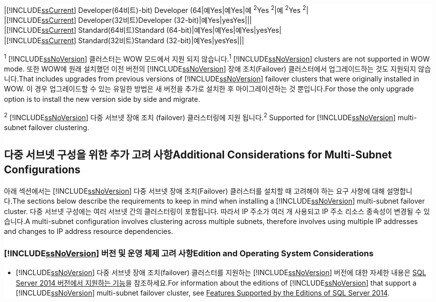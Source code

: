 |[!INCLUDE[ssCurrent](../../../includes/sscurrent-md.md)] <span data-ttu-id="28646-248">Developer(64비트)</span><span class="sxs-lookup"><span data-stu-id="28646-248">-bit) Developer (64</span></span>|<span data-ttu-id="28646-249">예</span><span class="sxs-lookup"><span data-stu-id="28646-249">Yes</span></span>|<span data-ttu-id="28646-250">예</span><span class="sxs-lookup"><span data-stu-id="28646-250">Yes</span></span>|<span data-ttu-id="28646-251">예 <sup>2</sup></span><span class="sxs-lookup"><span data-stu-id="28646-251">Yes <sup>2</sup></span></span>|<span data-ttu-id="28646-252">예 <sup>2</sup></span><span class="sxs-lookup"><span data-stu-id="28646-252">Yes <sup>2</sup></span></span>|  
|[!INCLUDE[ssCurrent](../../../includes/sscurrent-md.md)] <span data-ttu-id="28646-253">Developer(32비트)</span><span class="sxs-lookup"><span data-stu-id="28646-253">Developer (32-bit)</span></span>|<span data-ttu-id="28646-254">예</span><span class="sxs-lookup"><span data-stu-id="28646-254">Yes</span></span>|<span data-ttu-id="28646-255">yes</span><span class="sxs-lookup"><span data-stu-id="28646-255">Yes</span></span>|||  
|[!INCLUDE[ssCurrent](../../../includes/sscurrent-md.md)] <span data-ttu-id="28646-256">Standard(64비트)</span><span class="sxs-lookup"><span data-stu-id="28646-256">Standard (64-bit)</span></span>|<span data-ttu-id="28646-257">예</span><span class="sxs-lookup"><span data-stu-id="28646-257">Yes</span></span>|<span data-ttu-id="28646-258">예</span><span class="sxs-lookup"><span data-stu-id="28646-258">Yes</span></span>|<span data-ttu-id="28646-259">예</span><span class="sxs-lookup"><span data-stu-id="28646-259">Yes</span></span>|<span data-ttu-id="28646-260">yes</span><span class="sxs-lookup"><span data-stu-id="28646-260">Yes</span></span>|  
|[!INCLUDE[ssCurrent](../../../includes/sscurrent-md.md)] <span data-ttu-id="28646-261">Standard(32비트)</span><span class="sxs-lookup"><span data-stu-id="28646-261">Standard (32-bit)</span></span>|<span data-ttu-id="28646-262">예</span><span class="sxs-lookup"><span data-stu-id="28646-262">Yes</span></span>|<span data-ttu-id="28646-263">yes</span><span class="sxs-lookup"><span data-stu-id="28646-263">Yes</span></span>|||  
  
 <span data-ttu-id="28646-264"><sup>1</sup> [!INCLUDE[ssNoVersion](../../../includes/ssnoversion-md.md)] 클러스터는 WOW 모드에서 지원 되지 않습니다.</span><span class="sxs-lookup"><span data-stu-id="28646-264"><sup>1</sup> [!INCLUDE[ssNoVersion](../../../includes/ssnoversion-md.md)] clusters are not supported in WOW mode.</span></span> <span data-ttu-id="28646-265">또한 WOW에 원래 설치했던 이전 버전의 [!INCLUDE[ssNoVersion](../../../includes/ssnoversion-md.md)] 장애 조치(Failover) 클러스터에서 업그레이드하는 것도 지원되지 않습니다.</span><span class="sxs-lookup"><span data-stu-id="28646-265">That includes upgrades from previous versions of [!INCLUDE[ssNoVersion](../../../includes/ssnoversion-md.md)] failover clusters that were originally installed in WOW.</span></span> <span data-ttu-id="28646-266">이 경우 업그레이드할 수 있는 유일한 방법은 새 버전을 추가로 설치한 후 마이그레이션하는 것 뿐입니다.</span><span class="sxs-lookup"><span data-stu-id="28646-266">For those the only upgrade option is to install the new version side by side and migrate.</span></span>  
  
 <span data-ttu-id="28646-267"><sup>2</sup> [!INCLUDE[ssNoVersion](../../../includes/ssnoversion-md.md)] 다중 서브넷 장애 조치 (failover) 클러스터링에 지원 됩니다.</span><span class="sxs-lookup"><span data-stu-id="28646-267"><sup>2</sup> Supported for [!INCLUDE[ssNoVersion](../../../includes/ssnoversion-md.md)] multi-subnet failover clustering.</span></span>  
  
  
  
##  <a name="additional-considerations-for-multi-subnet-configurations"></a><a name="MultiSubnet"></a> <span data-ttu-id="28646-268">다중 서브넷 구성을 위한 추가 고려 사항</span><span class="sxs-lookup"><span data-stu-id="28646-268">Additional Considerations for Multi-Subnet Configurations</span></span>  
 <span data-ttu-id="28646-269">아래 섹션에서는 [!INCLUDE[ssNoVersion](../../../includes/ssnoversion-md.md)] 다중 서브넷 장애 조치(Failover) 클러스터를 설치할 때 고려해야 하는 요구 사항에 대해 설명합니다.</span><span class="sxs-lookup"><span data-stu-id="28646-269">The sections below describe the requirements to keep in mind when installing a [!INCLUDE[ssNoVersion](../../../includes/ssnoversion-md.md)] multi-subnet failover cluster.</span></span> <span data-ttu-id="28646-270">다중 서브넷 구성에는 여러 서브넷 간의 클러스터링이 포함됩니다. 따라서 IP 주소가 여러 개 사용되고 IP 주소 리소스 종속성이 변경될 수 있습니다.</span><span class="sxs-lookup"><span data-stu-id="28646-270">A multi-subnet configuration involves clustering across multiple subnets, therefore involves using multiple IP addresses and changes to IP address resource dependencies.</span></span>  
  
### <a name="ssnoversion-edition-and-operating-system-considerations"></a>[!INCLUDE[ssNoVersion](../../../includes/ssnoversion-md.md)] <span data-ttu-id="28646-271">버전 및 운영 체제 고려 사항</span><span class="sxs-lookup"><span data-stu-id="28646-271">Edition and Operating System Considerations</span></span>  
  
-   <span data-ttu-id="28646-272">[!INCLUDE[ssNoVersion](../../../includes/ssnoversion-md.md)] 다중 서브넷 장애 조치(failover) 클러스터를 지원하는 [!INCLUDE[ssNoVersion](../../../includes/ssnoversion-md.md)] 버전에 대한 자세한 내용은 [SQL Server 2014 버전에서 지원하는 기능](../../../getting-started/features-supported-by-the-editions-of-sql-server-2014.md)을 참조하세요.</span><span class="sxs-lookup"><span data-stu-id="28646-272">For information about the editions of [!INCLUDE[ssNoVersion](../../../includes/ssnoversion-md.md)] that support a [!INCLUDE[ssNoVersion](../../../includes/ssnoversion-md.md)] multi-subnet failover cluster, see [Features Supported by the Editions of SQL Server 2014](../../../getting-started/features-supported-by-the-editions-of-sql-server-2014.md).</span></span>  
  